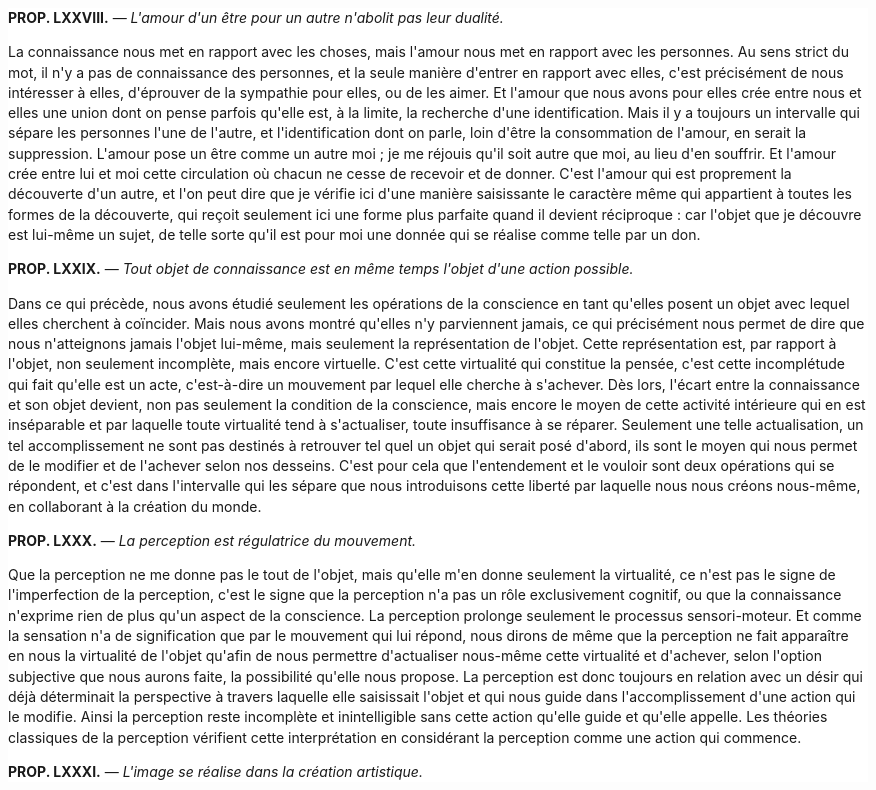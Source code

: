 **PROP. LXXVIII.**
— *L'amour d'un être pour un autre n'abolit pas leur dualité.*

La connaissance nous met en rapport avec les choses, mais l'amour nous met en rapport avec les personnes. Au sens strict du mot, il n'y a pas de connaissance des personnes, et la seule manière d'entrer en rapport avec elles, c'est précisément de nous intéresser à elles, d'éprouver de la sympathie pour elles, ou de les aimer. Et l'amour que nous avons pour elles crée entre nous et elles une union dont on pense parfois qu'elle est, à la limite, la recherche d'une identification. Mais il y a toujours un intervalle qui sépare les personnes l'une de l'autre, et l'identification dont on parle, loin d'être la consommation de l'amour, en serait la suppression. L'amour pose un être comme un autre moi ; je me réjouis qu'il soit autre que moi, au lieu d'en souffrir. Et l'amour crée entre lui et moi cette circulation où chacun ne cesse de recevoir et de donner. C'est l'amour qui est proprement la découverte d'un autre, et l'on peut dire que je vérifie ici d'une manière saisissante le caractère même qui appartient à toutes les formes de la découverte, qui reçoit seulement ici une forme plus parfaite quand il devient réciproque : car l'objet que je découvre est lui-même un sujet, de telle sorte qu'il est pour moi une donnée qui se réalise comme telle par un don.

**PROP. LXXIX.**
— *Tout objet de connaissance est en même temps l'objet d'une action possible.*

Dans ce qui précède, nous avons étudié seulement les opérations de la conscience en tant qu'elles posent un objet avec lequel elles cherchent à coïncider. Mais nous avons montré qu'elles n'y parviennent jamais, ce qui précisément nous permet de dire que nous n'atteignons jamais l'objet lui-même, mais seulement la représentation de l'objet. Cette représentation est, par rapport à l'objet, non seulement incomplète, mais encore virtuelle. C'est cette virtualité qui constitue la pensée, c'est cette incomplétude qui fait qu'elle est un acte, c'est-à-dire un mouvement par lequel elle cherche à s'achever. Dès lors, l'écart entre la connaissance et son objet devient, non pas seulement la condition de la conscience, mais encore le moyen de cette activité intérieure qui en est inséparable et par laquelle toute virtualité tend à s'actualiser, toute insuffisance à se réparer. Seulement une telle actualisation, un tel accomplissement ne sont pas destinés à retrouver tel quel un objet qui serait posé d'abord, ils sont le moyen qui nous permet de le modifier et de l'achever selon nos desseins. C'est pour cela que l'entendement et le vouloir sont deux opérations qui se répondent, et c'est dans l'intervalle qui les sépare que nous introduisons cette liberté par laquelle nous nous créons nous-même, en collaborant à la création du monde.

**PROP. LXXX.**
— *La perception est régulatrice du mouvement.*

Que la perception ne me donne pas le tout de l'objet, mais qu'elle m'en donne seulement la virtualité, ce n'est pas le signe de l'imperfection de la perception, c'est le signe que la perception n'a pas un rôle exclusivement cognitif, ou que la connaissance n'exprime rien de plus qu'un aspect de la conscience. La perception prolonge seulement le processus sensori-moteur. Et comme la sensation n'a de signification que par le mouvement qui lui répond, nous dirons de même que la perception ne fait apparaître en nous la virtualité de l'objet qu'afin de nous permettre d'actualiser nous-même cette virtualité et d'achever, selon l'option subjective que nous aurons faite, la possibilité qu'elle nous propose. La perception est donc toujours en relation avec un désir qui déjà déterminait la perspective à travers laquelle elle saisissait l'objet et qui nous guide dans l'accomplissement d'une action qui le modifie. Ainsi la perception reste incomplète et inintelligible sans cette action qu'elle guide et qu'elle appelle. Les théories classiques de la perception vérifient cette interprétation en considérant la perception comme une action qui commence.

**PROP. LXXXI.**
— *L'image se réalise dans la création artistique.*
